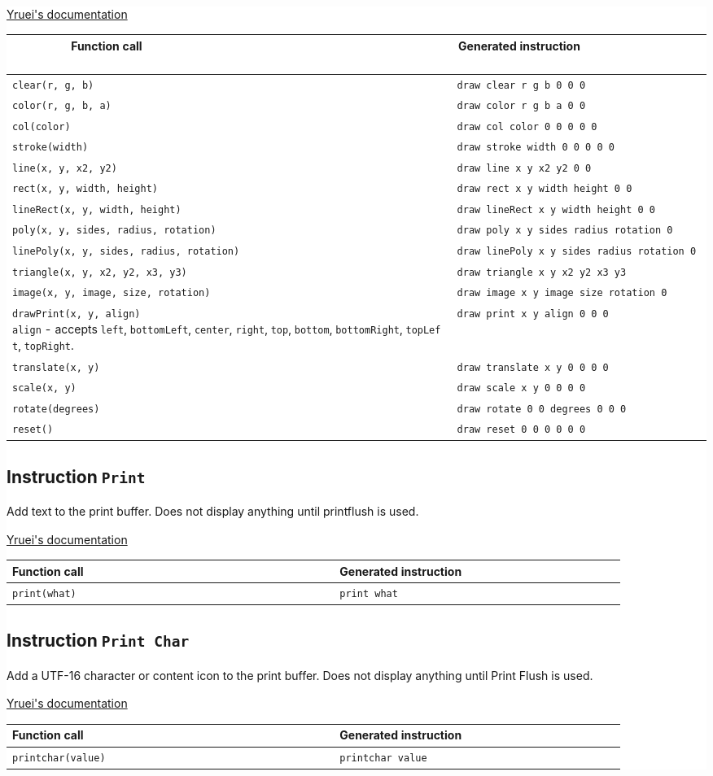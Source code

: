 [Yruei's documentation](https://yrueii.github.io/MlogDocs/#draw)

|Function&nbsp;call&nbsp;&nbsp;&nbsp;&nbsp;&nbsp;&nbsp;&nbsp;&nbsp;&nbsp;&nbsp;&nbsp;&nbsp;&nbsp;&nbsp;&nbsp;&nbsp;&nbsp;&nbsp;&nbsp;&nbsp;&nbsp;&nbsp;&nbsp;&nbsp;&nbsp;&nbsp;&nbsp;&nbsp;&nbsp;&nbsp;&nbsp;&nbsp;&nbsp;&nbsp;&nbsp;&nbsp;&nbsp;&nbsp;&nbsp;&nbsp;&nbsp;&nbsp;&nbsp;&nbsp;&nbsp;&nbsp;&nbsp;&nbsp;&nbsp;&nbsp;&nbsp;&nbsp;&nbsp;&nbsp;&nbsp;&nbsp;&nbsp;&nbsp;&nbsp;&nbsp;&nbsp;&nbsp;&nbsp;&nbsp;&nbsp;&nbsp;&nbsp;&nbsp;&nbsp;&nbsp;&nbsp;&nbsp;&nbsp;&nbsp;&nbsp;&nbsp;&nbsp;&nbsp;&nbsp;&nbsp;|Generated&nbsp;instruction&nbsp;&nbsp;&nbsp;&nbsp;&nbsp;&nbsp;&nbsp;&nbsp;&nbsp;&nbsp;&nbsp;&nbsp;&nbsp;&nbsp;&nbsp;&nbsp;&nbsp;&nbsp;&nbsp;&nbsp;&nbsp;&nbsp;&nbsp;&nbsp;&nbsp;&nbsp;&nbsp;&nbsp;&nbsp;&nbsp;&nbsp;&nbsp;&nbsp;&nbsp;&nbsp;&nbsp;&nbsp;&nbsp;&nbsp;&nbsp;&nbsp;&nbsp;&nbsp;&nbsp;&nbsp;&nbsp;&nbsp;&nbsp;&nbsp;&nbsp;|
|-------------|---------------------|
|`clear(r, g, b)`|`draw clear r g b 0 0 0`|
|`color(r, g, b, a)`|`draw color r g b a 0 0`|
|`col(color)`|`draw col color 0 0 0 0 0`|
|`stroke(width)`|`draw stroke width 0 0 0 0 0`|
|`line(x, y, x2, y2)`|`draw line x y x2 y2 0 0`|
|`rect(x, y, width, height)`|`draw rect x y width height 0 0`|
|`lineRect(x, y, width, height)`|`draw lineRect x y width height 0 0`|
|`poly(x, y, sides, radius, rotation)`|`draw poly x y sides radius rotation 0`|
|`linePoly(x, y, sides, radius, rotation)`|`draw linePoly x y sides radius rotation 0`|
|`triangle(x, y, x2, y2, x3, y3)`|`draw triangle x y x2 y2 x3 y3`|
|`image(x, y, image, size, rotation)`|`draw image x y image size rotation 0`|
|`drawPrint(x, y, align)`<br/>`align` - accepts `left`, `bottomLeft`, `center`, `right`, `top`, `bottom`, `bottomRight`, `topLeft`, `topRight`.|`draw print x y align 0 0 0`|
|`translate(x, y)`|`draw translate x y 0 0 0 0`|
|`scale(x, y)`|`draw scale x y 0 0 0 0`|
|`rotate(degrees)`|`draw rotate 0 0 degrees 0 0 0`|
|`reset()`|`draw reset 0 0 0 0 0 0`|

## Instruction `Print`

Add text to the print buffer. Does not display anything until printflush is used.

[Yruei's documentation](https://yrueii.github.io/MlogDocs/#print)

|Function&nbsp;call&nbsp;&nbsp;&nbsp;&nbsp;&nbsp;&nbsp;&nbsp;&nbsp;&nbsp;&nbsp;&nbsp;&nbsp;&nbsp;&nbsp;&nbsp;&nbsp;&nbsp;&nbsp;&nbsp;&nbsp;&nbsp;&nbsp;&nbsp;&nbsp;&nbsp;&nbsp;&nbsp;&nbsp;&nbsp;&nbsp;&nbsp;&nbsp;&nbsp;&nbsp;&nbsp;&nbsp;&nbsp;&nbsp;&nbsp;&nbsp;&nbsp;&nbsp;&nbsp;&nbsp;&nbsp;&nbsp;&nbsp;&nbsp;&nbsp;&nbsp;&nbsp;&nbsp;&nbsp;&nbsp;&nbsp;&nbsp;&nbsp;&nbsp;&nbsp;&nbsp;&nbsp;&nbsp;&nbsp;&nbsp;&nbsp;&nbsp;&nbsp;&nbsp;&nbsp;&nbsp;&nbsp;&nbsp;&nbsp;&nbsp;&nbsp;&nbsp;&nbsp;&nbsp;&nbsp;&nbsp;|Generated&nbsp;instruction&nbsp;&nbsp;&nbsp;&nbsp;&nbsp;&nbsp;&nbsp;&nbsp;&nbsp;&nbsp;&nbsp;&nbsp;&nbsp;&nbsp;&nbsp;&nbsp;&nbsp;&nbsp;&nbsp;&nbsp;&nbsp;&nbsp;&nbsp;&nbsp;&nbsp;&nbsp;&nbsp;&nbsp;&nbsp;&nbsp;&nbsp;&nbsp;&nbsp;&nbsp;&nbsp;&nbsp;&nbsp;&nbsp;&nbsp;&nbsp;&nbsp;&nbsp;&nbsp;&nbsp;&nbsp;&nbsp;&nbsp;&nbsp;&nbsp;&nbsp;|
|-------------|---------------------|
|`print(what)`|`print what`|

## Instruction `Print Char`

Add a UTF-16 character or content icon to the print buffer.
Does not display anything until Print Flush is used.

[Yruei's documentation](https://yrueii.github.io/MlogDocs/#bleeding-edge)

|Function&nbsp;call&nbsp;&nbsp;&nbsp;&nbsp;&nbsp;&nbsp;&nbsp;&nbsp;&nbsp;&nbsp;&nbsp;&nbsp;&nbsp;&nbsp;&nbsp;&nbsp;&nbsp;&nbsp;&nbsp;&nbsp;&nbsp;&nbsp;&nbsp;&nbsp;&nbsp;&nbsp;&nbsp;&nbsp;&nbsp;&nbsp;&nbsp;&nbsp;&nbsp;&nbsp;&nbsp;&nbsp;&nbsp;&nbsp;&nbsp;&nbsp;&nbsp;&nbsp;&nbsp;&nbsp;&nbsp;&nbsp;&nbsp;&nbsp;&nbsp;&nbsp;&nbsp;&nbsp;&nbsp;&nbsp;&nbsp;&nbsp;&nbsp;&nbsp;&nbsp;&nbsp;&nbsp;&nbsp;&nbsp;&nbsp;&nbsp;&nbsp;&nbsp;&nbsp;&nbsp;&nbsp;&nbsp;&nbsp;&nbsp;&nbsp;&nbsp;&nbsp;&nbsp;&nbsp;&nbsp;&nbsp;|Generated&nbsp;instruction&nbsp;&nbsp;&nbsp;&nbsp;&nbsp;&nbsp;&nbsp;&nbsp;&nbsp;&nbsp;&nbsp;&nbsp;&nbsp;&nbsp;&nbsp;&nbsp;&nbsp;&nbsp;&nbsp;&nbsp;&nbsp;&nbsp;&nbsp;&nbsp;&nbsp;&nbsp;&nbsp;&nbsp;&nbsp;&nbsp;&nbsp;&nbsp;&nbsp;&nbsp;&nbsp;&nbsp;&nbsp;&nbsp;&nbsp;&nbsp;&nbsp;&nbsp;&nbsp;&nbsp;&nbsp;&nbsp;&nbsp;&nbsp;&nbsp;&nbsp;|
|-------------|---------------------|
|`printchar(value)`|`printchar value`|
